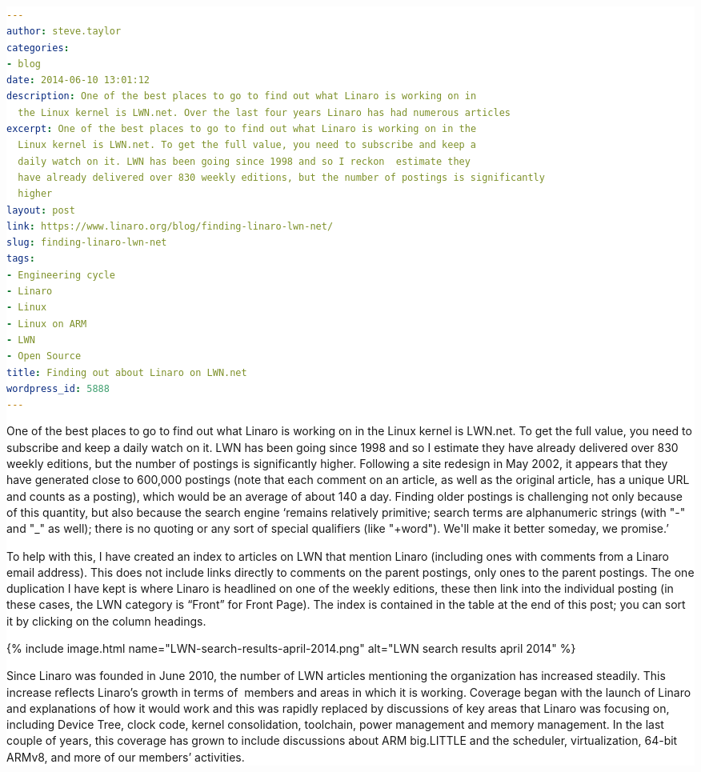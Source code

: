 ```yaml
---
author: steve.taylor
categories:
- blog
date: 2014-06-10 13:01:12
description: One of the best places to go to find out what Linaro is working on in
  the Linux kernel is LWN.net. Over the last four years Linaro has had numerous articles
excerpt: One of the best places to go to find out what Linaro is working on in the
  Linux kernel is LWN.net. To get the full value, you need to subscribe and keep a
  daily watch on it. LWN has been going since 1998 and so I reckon  estimate they
  have already delivered over 830 weekly editions, but the number of postings is significantly
  higher
layout: post
link: https://www.linaro.org/blog/finding-linaro-lwn-net/
slug: finding-linaro-lwn-net
tags:
- Engineering cycle
- Linaro
- Linux
- Linux on ARM
- LWN
- Open Source
title: Finding out about Linaro on LWN.net
wordpress_id: 5888
---
```


One of the best places to go to find out what Linaro is working on in the Linux kernel is LWN.net. To get the full value, you need to subscribe and keep a daily watch on it. LWN has been going since 1998 and so I estimate they have already delivered over 830 weekly editions, but the number of postings is significantly higher. Following a site redesign in May 2002, it appears that they have generated close to 600,000 postings (note that each comment on an article, as well as the original article, has a unique URL and counts as a posting), which would be an average of about 140 a day. Finding older postings is challenging not only because of this quantity, but also because the search engine ‘remains relatively primitive; search terms are alphanumeric strings (with "-" and "\_" as well); there is no quoting or any sort of special qualifiers (like "+word"). We'll make it better someday, we promise.’

To help with this, I have created an index to articles on LWN that mention Linaro (including ones with comments from a Linaro email address). This does not include links directly to comments on the parent postings, only ones to the parent postings. The one duplication I have kept is where Linaro is headlined on one of the weekly editions, these then link into the individual posting (in these cases, the LWN category is “Front” for Front Page). The index is contained in the table at the end of this post; you can sort it by clicking on the column headings.

{% include image.html name="LWN-search-results-april-2014.png" alt="LWN search results april 2014" %}

Since Linaro was founded in June 2010, the number of LWN articles mentioning the organization has increased steadily. This increase reflects Linaro’s growth in terms of  members and areas in which it is working. Coverage began with the launch of Linaro and explanations of how it would work and this was rapidly replaced by discussions of key areas that Linaro was focusing on, including Device Tree, clock code, kernel consolidation, toolchain, power management and memory management. In the last couple of years, this coverage has grown to include discussions about ARM big.LITTLE and the scheduler, virtualization, 64-bit ARMv8, and more of our members’ activities.

